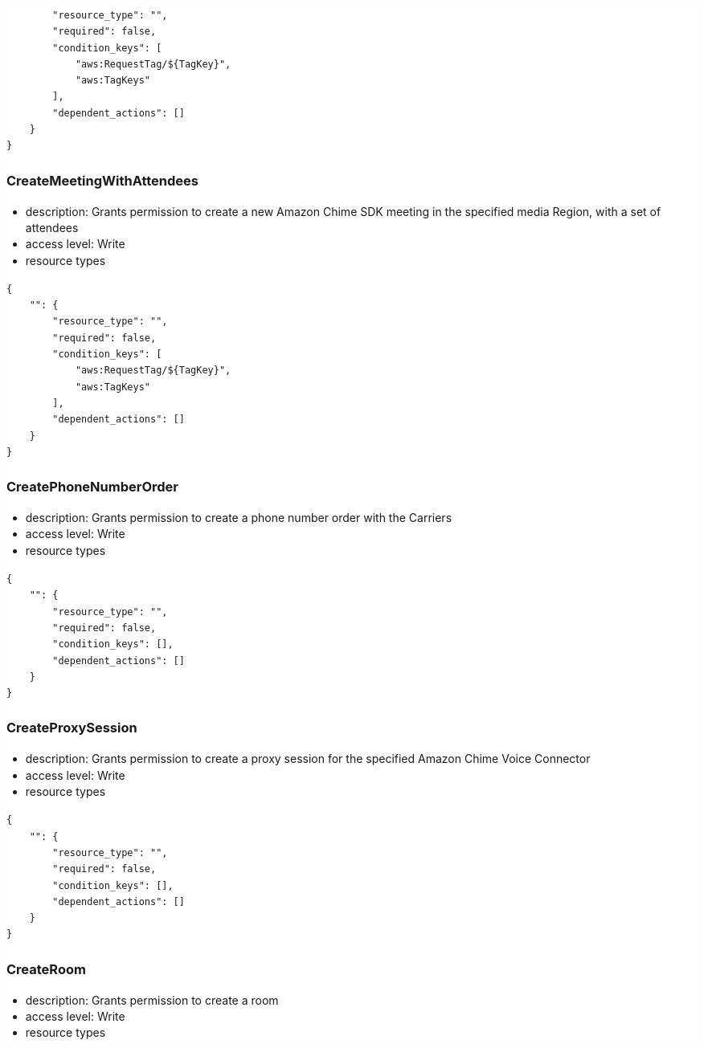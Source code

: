 ```
        "resource_type": "",
        "required": false,
        "condition_keys": [
            "aws:RequestTag/${TagKey}",
            "aws:TagKeys"
        ],
        "dependent_actions": []
    }
}
```
### CreateMeetingWithAttendees
- description: Grants permission to create a new Amazon Chime SDK meeting in the specified media Region, with a set of attendees
- access level: Write
- resource types
```
{
    "": {
        "resource_type": "",
        "required": false,
        "condition_keys": [
            "aws:RequestTag/${TagKey}",
            "aws:TagKeys"
        ],
        "dependent_actions": []
    }
}
```
### CreatePhoneNumberOrder
- description: Grants permission to create a phone number order with the Carriers
- access level: Write
- resource types
```
{
    "": {
        "resource_type": "",
        "required": false,
        "condition_keys": [],
        "dependent_actions": []
    }
}
```
### CreateProxySession
- description: Grants permission to create a proxy session for the specified Amazon Chime Voice Connector
- access level: Write
- resource types
```
{
    "": {
        "resource_type": "",
        "required": false,
        "condition_keys": [],
        "dependent_actions": []
    }
}
```
### CreateRoom
- description: Grants permission to create a room
- access level: Write
- resource types
```
```